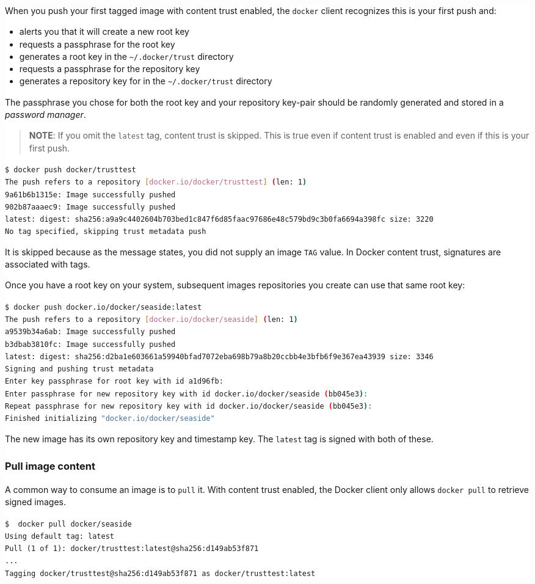 When you push your first tagged image with content trust enabled, the  `docker`
client recognizes this is your first push and:

 - alerts you that it will create a new root key
 - requests a passphrase for the root key
 - generates a root key in the `~/.docker/trust` directory
 - requests a passphrase for the repository key
 - generates a repository key for in the `~/.docker/trust` directory

The passphrase you chose for both the root key and your repository key-pair
should be randomly generated and stored in a *password manager*.

> **NOTE**: If you omit the `latest` tag, content trust is skipped. This is true
even if content trust is enabled and even if this is your first push.

```bash
$ docker push docker/trusttest
The push refers to a repository [docker.io/docker/trusttest] (len: 1)
9a61b6b1315e: Image successfully pushed
902b87aaaec9: Image successfully pushed
latest: digest: sha256:a9a9c4402604b703bed1c847f6d85faac97686e48c579bd9c3b0fa6694a398fc size: 3220
No tag specified, skipping trust metadata push
```

It is skipped because as the message states, you did not supply an image `TAG`
value. In Docker content trust, signatures are associated with tags.

Once you have a root key on your system, subsequent images repositories
you create can use that same root key:

```bash
$ docker push docker.io/docker/seaside:latest
The push refers to a repository [docker.io/docker/seaside] (len: 1)
a9539b34a6ab: Image successfully pushed
b3dbab3810fc: Image successfully pushed
latest: digest: sha256:d2ba1e603661a59940bfad7072eba698b79a8b20ccbb4e3bfb6f9e367ea43939 size: 3346
Signing and pushing trust metadata
Enter key passphrase for root key with id a1d96fb:
Enter passphrase for new repository key with id docker.io/docker/seaside (bb045e3):
Repeat passphrase for new repository key with id docker.io/docker/seaside (bb045e3):
Finished initializing "docker.io/docker/seaside"
```

The new image has its own repository key and timestamp key. The `latest` tag is signed with both of
these.


### Pull image content

A common way to consume an image is to `pull` it. With content trust enabled, the Docker
client only allows `docker pull` to retrieve signed images.

```
$  docker pull docker/seaside
Using default tag: latest
Pull (1 of 1): docker/trusttest:latest@sha256:d149ab53f871
...
Tagging docker/trusttest@sha256:d149ab53f871 as docker/trusttest:latest
```
